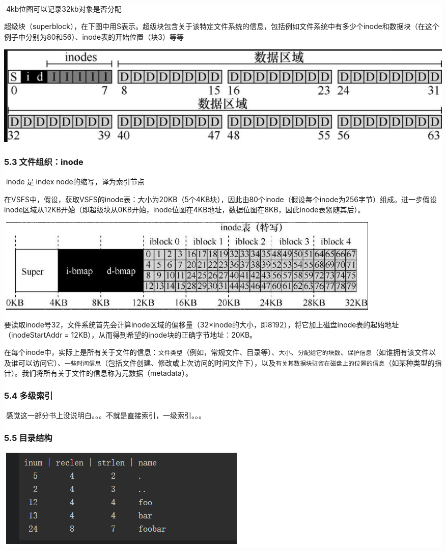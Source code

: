 ​	4kb位图可以记录32kb对象是否分配

​	超级块（superblock），在下图中用S表示。超级块包含关于该特定文件系统的信息，包括例如文件系统中有多少个inode和数据块（在这个例子中分别为80和56）、inode表的开始位置（块3）等等

![image-20211111091040230](image/image-20211111091040230.png)

### 5.3 文件组织：inode

​	inode 是 index node的缩写，译为索引节点

​	在VSFS中，假设，获取VSFS的inode表：大小为20KB（5个4KB块），因此由80个inode（假设每个inode为256字节）组成。进一步假设inode区域从12KB开始（即超级块从0KB开始，inode位图在4KB地址，数据位图在8KB，因此inode表紧随其后）。

​	![image-20211111092217286](image/image-20211111092217286.png)

​	要读取inode号32，文件系统首先会计算inode区域的偏移量（32×inode的大小，即8192），将它加上磁盘inode表的起始地址（inodeStartAddr = 12KB），从而得到希望的inode块的正确字节地址：20KB。

​	在每个inode中，实际上是所有关于文件的信息：`文件类型`（例如，常规文件、目录等）、`大小`、`分配给它的块数`、`保护信息`（如谁拥有该文件以及谁可以访问它）、`一些时间信息`（包括文件创建、修改或上次访问的时间文件下），以及`有关其数据块驻留在磁盘上的位置的信息`（如某种类型的指针）。我们将所有关于文件的信息称为元数据（metadata）。

### 5.4 多级索引

​	感觉这一部分书上没说明白。。。不就是直接索引，一级索引。。。

### 5.5 目录结构

​	![image-20211111093807285](image/image-20211111093807285.png)
